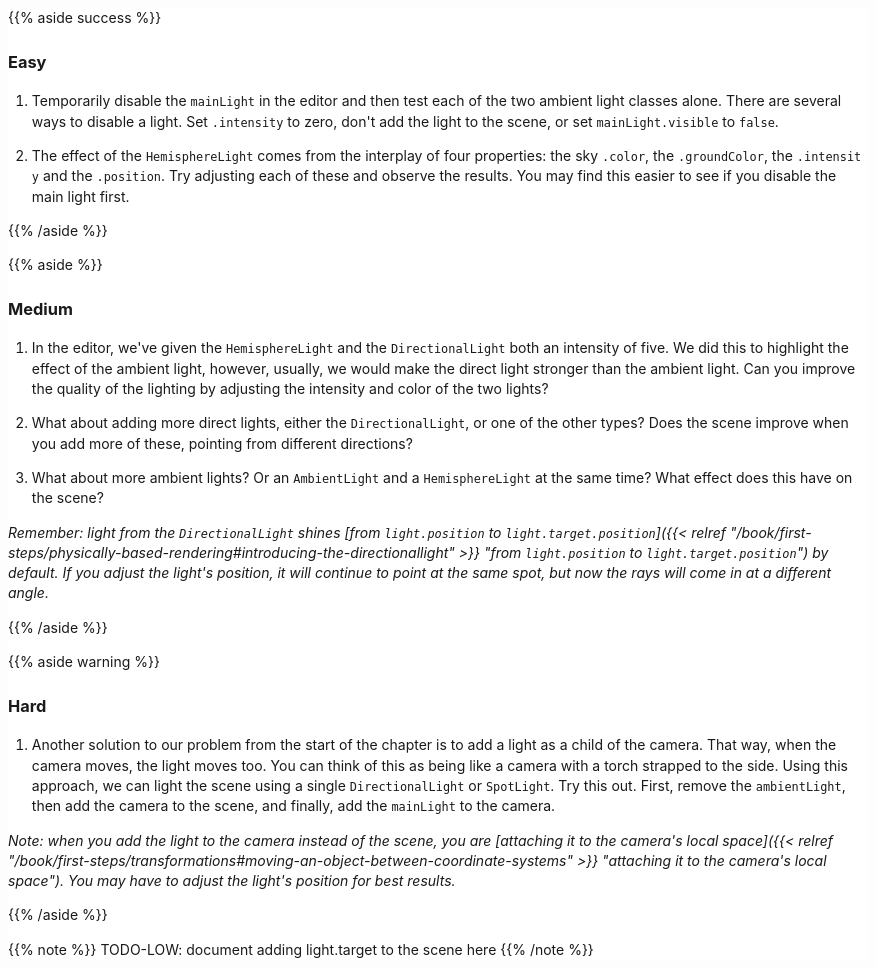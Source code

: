 {{% aside success %}}

### Easy

1. Temporarily disable the `mainLight` in the editor and then test each of the two ambient light classes alone. There are several ways to disable a light. Set `.intensity` to zero, don't add the light to the scene, or set `mainLight.visible` to `false`.

2. The effect of the `HemisphereLight` comes from the interplay of four properties: the sky `.color`, the `.groundColor`, the `.intensity` and the `.position`. Try adjusting each of these and observe the results. You may find this easier to see if you disable the main light first.

{{% /aside %}}

{{% aside %}}

### Medium

1. In the editor, we've given the `HemisphereLight` and the `DirectionalLight` both an intensity of five. We did this to highlight the effect of the ambient light, however, usually, we would make the direct light stronger than the ambient light. Can you improve the quality of the lighting by adjusting the intensity and color of the two lights?

2. What about adding more direct lights, either the `DirectionalLight`, or one of the other types? Does the scene improve when you add more of these, pointing from different directions?

3. What about more ambient lights? Or an `AmbientLight` and a `HemisphereLight` at the same time? What effect does this have on the scene?

_Remember: light from the `DirectionalLight` shines [from `light.position` to `light.target.position`]({{< relref "/book/first-steps/physically-based-rendering#introducing-the-directionallight" >}} "from `light.position` to `light.target.position`") by default. If you adjust the light's position, it will continue to point at the same spot, but now the rays will come in at a different angle._

{{% /aside %}}

{{% aside warning %}}

### Hard

1. Another solution to our problem from the start of the chapter is to add a light as a child of the camera. That way, when the camera moves, the light moves too. You can think of this as being like a camera with a torch strapped to the side. Using this approach, we can light the scene using a single `DirectionalLight` or `SpotLight`. Try this out. First, remove the `ambientLight`, then add the camera to the scene, and finally, add the `mainLight` to the camera.

_Note: when you add the light to the camera instead of the scene, you are [attaching it to the camera's local space]({{< relref "/book/first-steps/transformations#moving-an-object-between-coordinate-systems" >}} "attaching it to the camera's local space"). You may have to adjust the light's position for best results._

{{% /aside %}}

{{% note %}}
TODO-LOW: document adding light.target to the scene here
{{% /note %}}
